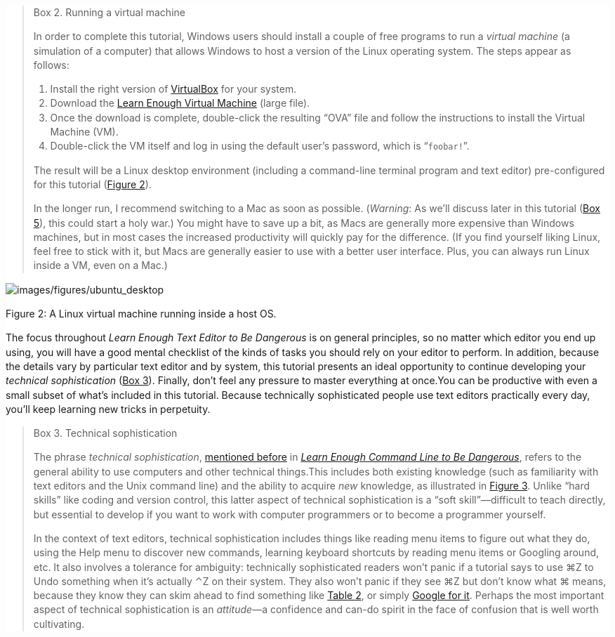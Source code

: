 > Box 2. Running a virtual machine
>
> In order to complete this tutorial, Windows users should install a couple of free programs to run a *virtual machine* (a simulation of a computer) that allows Windows to host a version of the Linux operating system. The steps appear as follows:
>
> 1. Install the right version of [VirtualBox](https://www.virtualbox.org/) for your system.
> 2. Download the [Learn Enough Virtual Machine](https://softcover-static.s3.amazonaws.com/LearnEnough-v.1.4.ova) (large file).
> 3. Once the download is complete, double-click the resulting “OVA” file and follow the instructions to install the Virtual Machine (VM).
> 4. Double-click the VM itself and log in using the default user’s password, which is “`foobar!`”.
>
> The result will be a Linux desktop environment (including a command-line terminal program and text editor) pre-configured for this tutorial ([Figure 2](https://www.learnenough.com/text-editor-tutorial#fig-virtual_machine)).
>
> In the longer run, I recommend switching to a Mac as soon as possible. (*Warning*: As we’ll discuss later in this tutorial ([Box 5](https://www.learnenough.com/text-editor-tutorial#aside-holy_wars)), this could start a holy war.) You might have to save up a bit, as Macs are generally more expensive than Windows machines, but in most cases the increased productivity will quickly pay for the difference. (If you find yourself liking Linux, feel free to stick with it, but Macs are generally easier to use with a better user interface. Plus, you can always run Linux inside a VM, even on a Mac.)
>

![images/figures/ubuntu_desktop](https://ws2.sinaimg.cn/large/006tNc79gy1fm6uoonnhjj30jg0ay0v9.jpg)

Figure 2: A Linux virtual machine running inside a host OS.

The focus throughout *Learn Enough Text Editor to Be Dangerous* is on general principles, so no matter which editor you end up using, you will have a good mental checklist of the kinds of tasks you should rely on your editor to perform. In addition, because the details vary by particular text editor and by system, this tutorial presents an ideal opportunity to continue developing your *technical sophistication* ([Box 3](https://www.learnenough.com/text-editor-tutorial#aside-technical_sophistication)). Finally, don’t feel any pressure to master everything at once.You can be productive with even a small subset of what’s included in this tutorial. Because technically sophisticated people use text editors practically every day, you’ll keep learning new tricks in perpetuity.

> Box 3. Technical sophistication
>
> The phrase *technical sophistication*, [mentioned before](http://learnenough.com/command-line-tutorial#aside-technical_sophistication) in [*Learn Enough Command Line to Be Dangerous*](http://learnenough.com/command-line-tutorial), refers to the general ability to use computers and other technical things.This includes both existing knowledge (such as familiarity with text editors and the Unix command line) and the ability to acquire *new* knowledge, as illustrated in [Figure 3](https://www.learnenough.com/text-editor-tutorial#fig-tech_support_cheat_sheet). Unlike “hard skills” like coding and version control, this latter aspect of technical sophistication is a “soft skill”—difficult to teach directly, but essential to develop if you want to work with computer programmers or to become a programmer yourself.
>
> In the context of text editors, technical sophistication includes things like reading menu items to figure out what they do, using the Help menu to discover new commands, learning keyboard shortcuts by reading menu items or Googling around, etc. It also involves a tolerance for ambiguity: technically sophisticated readers won’t panic if a tutorial says to use ⌘Z to Undo something when it’s actually ⌃Z on their system. They also won’t panic if they see ⌘Z but don’t know what ⌘ means, because they know they can skim ahead to find something like [Table 2](https://www.learnenough.com/text-editor-tutorial#table-keyboard_symbols), or simply [Google for it](http://lmgtfy.com/?q=mac+special+keys). Perhaps the most important aspect of technical sophistication is an *attitude*—a confidence and can-do spirit in the face of confusion that is well worth cultivating.
>
